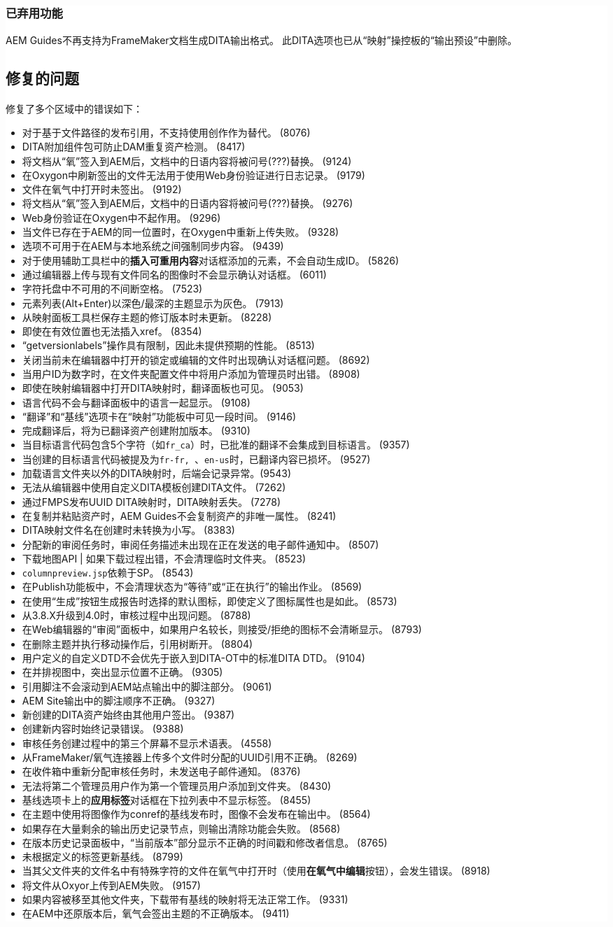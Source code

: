 ### 已弃用功能

AEM Guides不再支持为FrameMaker文档生成DITA输出格式。 此DITA选项也已从“映射”操控板的“输出预设”中删除。

## 修复的问题

修复了多个区域中的错误如下：

* 对于基于文件路径的发布引用，不支持使用创作作为替代。 (8076)
* DITA附加组件包可防止DAM重复资产检测。 (8417)
* 将文档从“氧”签入到AEM后，文档中的日语内容将被问号(???)替换。 (9124)
* 在Oxygon中刷新签出的文件无法用于使用Web身份验证进行日志记录。 (9179)
* 文件在氧气中打开时未签出。 (9192)
* 将文档从“氧”签入到AEM后，文档中的日语内容将被问号(???)替换。 (9276)
* Web身份验证在Oxygen中不起作用。 (9296)
* 当文件已存在于AEM的同一位置时，在Oxygen中重新上传失败。 (9328)
* 选项不可用于在AEM与本地系统之间强制同步内容。 (9439)
* 对于使用辅助工具栏中的&#x200B;**插入可重用内容**&#x200B;对话框添加的元素，不会自动生成ID。 (5826)
* 通过编辑器上传与现有文件同名的图像时不会显示确认对话框。 (6011)
* 字符托盘中不可用的不间断空格。 (7523)
* 元素列表(Alt+Enter)以深色/最深的主题显示为灰色。 (7913)
* 从映射面板工具栏保存主题的修订版本时未更新。 (8228)
* 即使在有效位置也无法插入xref。 (8354)
* “getversionlabels”操作具有限制，因此未提供预期的性能。 (8513)
* 关闭当前未在编辑器中打开的锁定或编辑的文件时出现确认对话框问题。 (8692)
* 当用户ID为数字时，在文件夹配置文件中将用户添加为管理员时出错。 (8908)
* 即使在映射编辑器中打开DITA映射时，翻译面板也可见。 (9053)
* 语言代码不会与翻译面板中的语言一起显示。 (9108)
* “翻译”和“基线”选项卡在“映射”功能板中可见一段时间。 (9146)
* 完成翻译后，将为已翻译资产创建附加版本。 (9310)
* 当目标语言代码包含5个字符（如`fr_ca`）时，已批准的翻译不会集成到目标语言。 (9357)
* 当创建的目标语言代码被提及为`fr-fr, `、`en-us`时，已翻译内容已损坏。 (9527)
* 加载语言文件夹以外的DITA映射时，后端会记录异常。(9543)
* 无法从编辑器中使用自定义DITA模板创建DITA文件。 (7262)
* 通过FMPS发布UUID DITA映射时，DITA映射丢失。 (7278)
* 在复制并粘贴资产时，AEM Guides不会复制资产的非唯一属性。 (8241)
* DITA映射文件名在创建时未转换为小写。 (8383)
* 分配新的审阅任务时，审阅任务描述未出现在正在发送的电子邮件通知中。 (8507)
* 下载地图API | 如果下载过程出错，不会清理临时文件夹。 (8523)
* `columnpreview.jsp`依赖于SP。  (8543)
* 在Publish功能板中，不会清理状态为“等待”或“正在执行”的输出作业。  (8569)
* 在使用“生成”按钮生成报告时选择的默认图标，即使定义了图标属性也是如此。 (8573)
* 从3.8.X升级到4.0时，审核过程中出现问题。 (8788)
* 在Web编辑器的“审阅”面板中，如果用户名较长，则接受/拒绝的图标不会清晰显示。 (8793)
* 在删除主题并执行移动操作后，引用树断开。 (8804)
* 用户定义的自定义DTD不会优先于嵌入到DITA-OT中的标准DITA DTD。 (9104)
* 在并排视图中，突出显示位置不正确。 (9305)
* 引用脚注不会滚动到AEM站点输出中的脚注部分。 (9061)
* AEM Site输出中的脚注顺序不正确。 (9327)
* 新创建的DITA资产始终由其他用户签出。 (9387)
* 创建新内容时始终记录错误。 (9388)
* 审核任务创建过程中的第三个屏幕不显示术语表。 (4558)
* 从FrameMaker/氧气连接器上传多个文件时分配的UUID引用不正确。 (8269)
* 在收件箱中重新分配审核任务时，未发送电子邮件通知。 (8376)
* 无法将第二个管理员用户作为第一个管理员用户添加到文件夹。 (8430)
* 基线选项卡上的&#x200B;**应用标签**&#x200B;对话框在下拉列表中不显示标签。 (8455)
* 在主题中使用将图像作为conref的基线发布时，图像不会发布在输出中。 (8564)
* 如果存在大量剩余的输出历史记录节点，则输出清除功能会失败。 (8568)
* 在版本历史记录面板中，“当前版本”部分显示不正确的时间戳和修改者信息。 (8765)
* 未根据定义的标签更新基线。 (8799)
* 当其父文件夹的文件名中有特殊字符的文件在氧气中打开时（使用&#x200B;**在氧气中编辑**&#x200B;按钮），会发生错误。 (8918)
* 将文件从Oxyor上传到AEM失败。 (9157)
* 如果内容被移至其他文件夹，下载带有基线的映射将无法正常工作。 (9331)
* 在AEM中还原版本后，氧气会签出主题的不正确版本。 (9411)